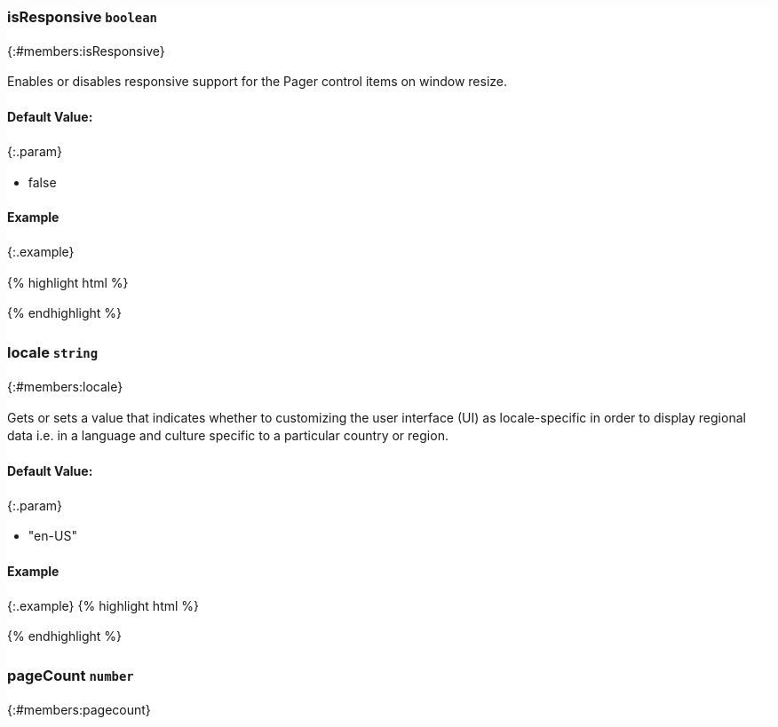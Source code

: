 
### isResponsive `boolean`
{:#members:isResponsive}

Enables or disables responsive support for the Pager control items on window resize.

#### Default Value:
{:.param}
* false

#### Example
{:.example}

{% highlight html %} 

<div id="pager"></div> 

<script>
//To set isResponsive API during initialization  
$("#pager").ejPager({
    isResponsive: true
});

</script>
{% endhighlight %}


### locale `string`
{:#members:locale}

Gets or sets a value that indicates whether to customizing the user interface (UI) as locale-specific in order to display regional data i.e. in a language and culture specific to a particular country or region.

#### Default Value:
{:.param}
* "en-US"

#### Example
{:.example}
{% highlight html %} 
<div id="pager"></div> 
<script>
ej.Pager.locale["es-ES"] = {
   pagerInfo: "{0} de {1} p&aacute;ginas ({2} art&iacute;culos)"
};
$("#pager").ejPager({locale: "es-ES"})
});
</script>
{% endhighlight %}


### pageCount `number`
{:#members:pagecount}
